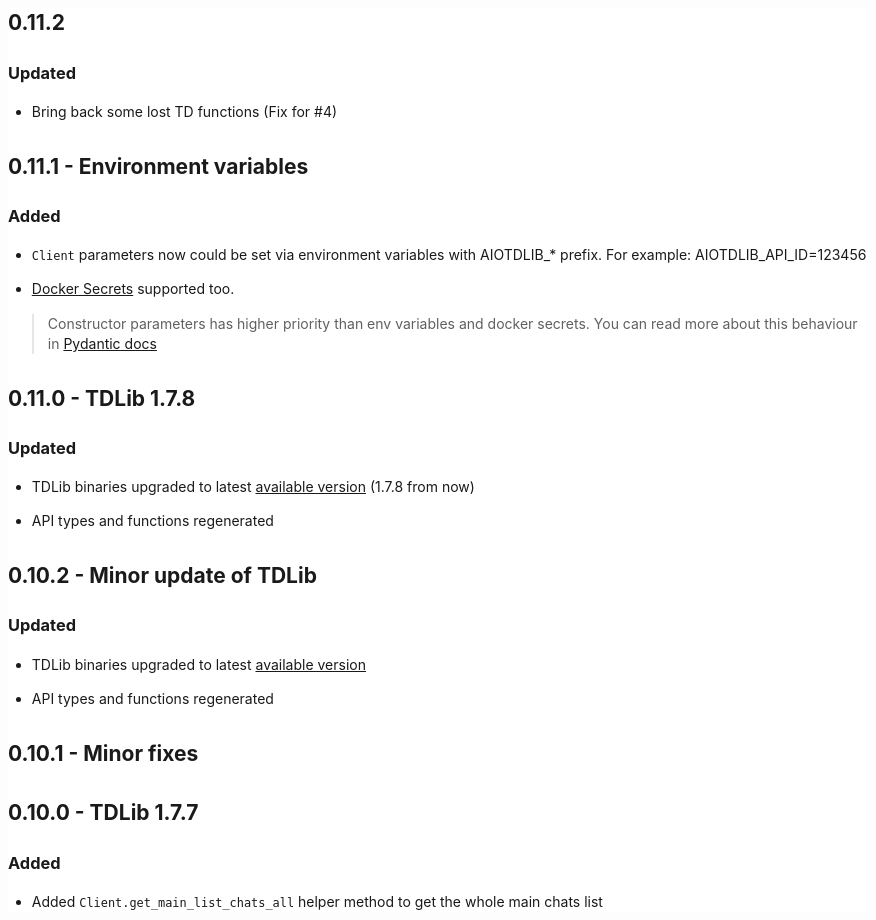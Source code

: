 ## 0.11.2

### Updated

* Bring back some lost TD functions (Fix for #4)

## 0.11.1 - Environment variables

### Added

* `Client` parameters now could be set via environment variables with AIOTDLIB_* prefix. For example:
  AIOTDLIB_API_ID=123456

* [Docker Secrets](https://docs.docker.com/engine/swarm/secrets/) supported too.

> Constructor parameters has higher priority than env variables and docker secrets. You can read more about this
> behaviour in [Pydantic docs](https://pydantic-docs.helpmanual.io/usage/settings/#field-value-priority)

## 0.11.0 - TDLib 1.7.8

### Updated

* TDLib binaries upgraded to
  latest [available version](https://github.com/pylakey/td/commit/0126cec2686e3b95cc1b6dfb5676d364da0e091b) (1.7.8 from
  now)

* API types and functions regenerated

## 0.10.2 - Minor update of TDLib

### Updated

* TDLib binaries upgraded to
  latest [available version](https://github.com/pylakey/td/commit/bee2893533b2d62b42f90e1b8bb4f197c2321dfa)

* API types and functions regenerated

## 0.10.1 - Minor fixes

## 0.10.0 - TDLib 1.7.7

### Added

* Added `Client.get_main_list_chats_all` helper method to get the whole main chats list
